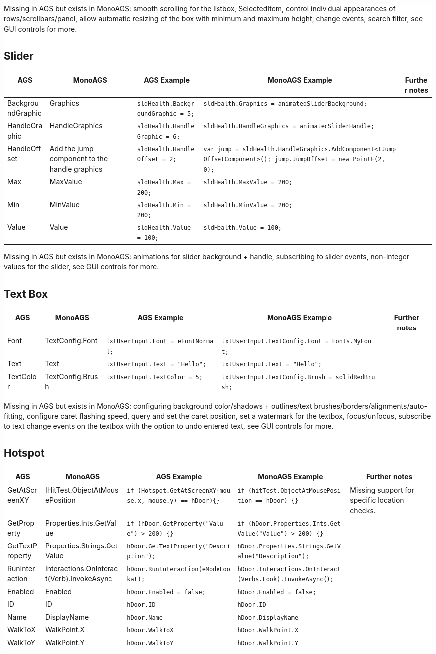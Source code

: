 Missing in AGS but exists in MonoAGS: smooth scrolling for the listbox, SelectedItem, control individual appearances of rows/scrollbars/panel, allow automatic resizing of the box with minimum and maximum height, change events, search filter, see GUI controls for more.

## Slider

| AGS | MonoAGS | AGS Example | MonoAGS Example | Further notes
|-----|---------|-------------|-----------------|-----------------------------------
| BackgroundGraphic | Graphics | `sldHealth.BackgroundGraphic = 5;` | `sldHealth.Graphics = animatedSliderBackground;` |
| HandleGraphic | HandleGraphics | `sldHealth.HandleGraphic = 6;` | `sldHealth.HandleGraphics = animatedSliderHandle;` |
| HandleOffset | Add the jump component to the handle graphics | `sldHealth.HandleOffset = 2;` | `var jump = sldHealth.HandleGraphics.AddComponent<IJumpOffsetComponent>(); jump.JumpOffset = new PointF(2, 0);` |
| Max | MaxValue | `sldHealth.Max = 200;` | `sldHealth.MaxValue = 200;` |
| Min | MinValue | `sldHealth.Min = 200;` | `sldHealth.MinValue = 200;` |
| Value | Value | `sldHealth.Value = 100;` | `sldHealth.Value = 100;` |

Missing in AGS but exists in MonoAGS: animations for slider background + handle, subscribing to slider events, non-integer values for the slider, see GUI controls for more.

## Text Box

| AGS | MonoAGS | AGS Example | MonoAGS Example | Further notes
|-----|---------|-------------|-----------------|-----------------------------------
| Font | TextConfig.Font | `txtUserInput.Font = eFontNormal;` | `txtUserInput.TextConfig.Font = Fonts.MyFont;` |
| Text | Text | `txtUserInput.Text = "Hello";` | `txtUserInput.Text = "Hello";` |
| TextColor | TextConfig.Brush | `txtUserInput.TextColor = 5;` | `txtUserInput.TextConfig.Brush = solidRedBrush;` |

Missing in AGS but exists in MonoAGS: configuring background color/shadows + outlines/text brushes/borders/alignments/auto-fitting, configure caret flashing speed, query and set the caret position, set a watermark for the textbox, focus/unfocus, subscribe to text change events on the textbox with the option to undo entered text, see GUI controls for more.

## Hotspot

| AGS | MonoAGS | AGS Example | MonoAGS Example | Further notes
|-----|---------|-------------|-----------------|-----------------------------------
| GetAtScreenXY | IHitTest.ObjectAtMousePosition | `if (Hotspot.GetAtScreenXY(mouse.x, mouse.y) == hDoor){}` | `if (hitTest.ObjectAtMousePosition == hDoor) {}` | Missing support for specific location checks.
| GetProperty | Properties.Ints.GetValue | `if (hDoor.GetProperty("Value") > 200) {}` | `if (hDoor.Properties.Ints.GetValue("Value") > 200) {}` |
| GetTextProperty | Properties.Strings.GetValue | `hDoor.GetTextProperty("Description");` | `hDoor.Properties.Strings.GetValue("Description");` |
| RunInteraction | Interactions.OnInteract(Verb).InvokeAsync | `hDoor.RunInteraction(eModeLookat);` | `hDoor.Interactions.OnInteract(Verbs.Look).InvokeAsync();` |
| Enabled | Enabled | `hDoor.Enabled = false;` | `hDoor.Enabled = false;` |
| ID | ID | `hDoor.ID` | `hDoor.ID` |
| Name | DisplayName | `hDoor.Name` | `hDoor.DisplayName` |
| WalkToX | WalkPoint.X | `hDoor.WalkToX` | `hDoor.WalkPoint.X` |
| WalkToY | WalkPoint.Y | `hDoor.WalkToY` | `hDoor.WalkPoint.Y` |
